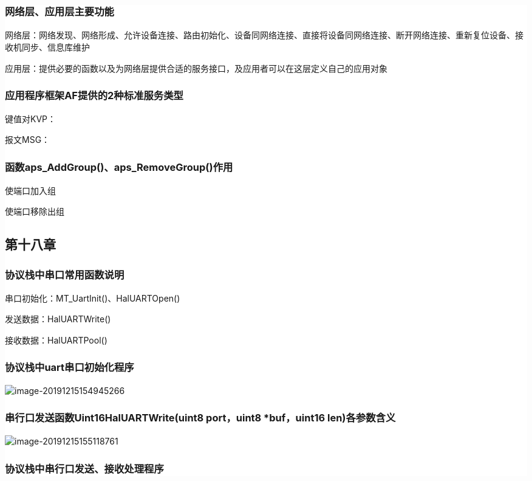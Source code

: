### 网络层、应用层主要功能

网络层：网络发现、网络形成、允许设备连接、路由初始化、设备同网络连接、直接将设备同网络连接、断开网络连接、重新复位设备、接收机同步、信息库维护

应用层：提供必要的函数以及为网络层提供合适的服务接口，及应用者可以在这层定义自己的应用对象

### 应用程序框架AF提供的2种标准服务类型

键值对KVP：

报文MSG：

### 函数aps_AddGroup()、aps_RemoveGroup()作用

使端口加入组

使端口移除出组



## 第十八章

### 协议栈中串口常用函数说明

串口初始化：MT_UartInit()、HalUARTOpen()

发送数据：HalUARTWrite()

接收数据：HalUARTPool()

### 协议栈中uart串口初始化程序

![image-20191215154945266](C:\Users\Lan\Desktop\大三上期末复习\image-20191215154945266.png)

### 串行口发送函数Uint16HalUARTWrite(uint8 port，uint8 *buf，uint16 len)各参数含义

![image-20191215155118761](C:\Users\Lan\Desktop\大三上期末复习\image-20191215155118761.png) 

### 协议栈中串行口发送、接收处理程序

